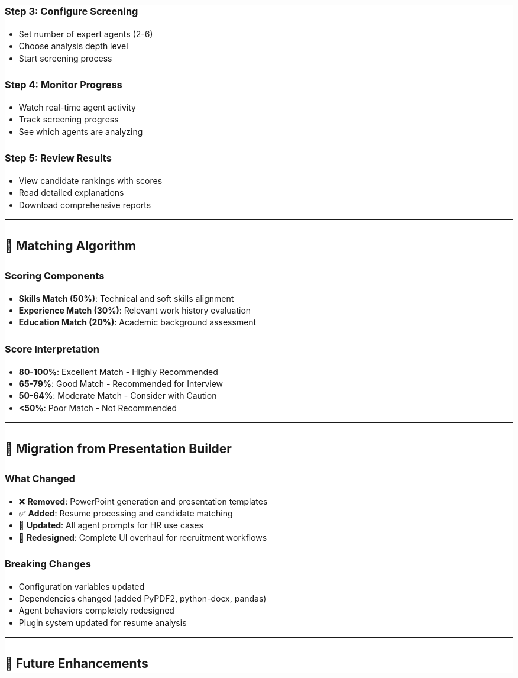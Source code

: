 ### **Step 3: Configure Screening**
- Set number of expert agents (2-6)
- Choose analysis depth level
- Start screening process

### **Step 4: Monitor Progress**
- Watch real-time agent activity
- Track screening progress
- See which agents are analyzing

### **Step 5: Review Results**
- View candidate rankings with scores
- Read detailed explanations
- Download comprehensive reports

---

## 🎯 **Matching Algorithm**

### **Scoring Components**
- **Skills Match (50%)**: Technical and soft skills alignment
- **Experience Match (30%)**: Relevant work history evaluation
- **Education Match (20%)**: Academic background assessment

### **Score Interpretation**
- **80-100%**: Excellent Match - Highly Recommended
- **65-79%**: Good Match - Recommended for Interview
- **50-64%**: Moderate Match - Consider with Caution
- **<50%**: Poor Match - Not Recommended

---

## 🔄 **Migration from Presentation Builder**

### **What Changed**
- ❌ **Removed**: PowerPoint generation and presentation templates
- ✅ **Added**: Resume processing and candidate matching
- 🔄 **Updated**: All agent prompts for HR use cases
- 🎨 **Redesigned**: Complete UI overhaul for recruitment workflows

### **Breaking Changes**
- Configuration variables updated
- Dependencies changed (added PyPDF2, python-docx, pandas)
- Agent behaviors completely redesigned
- Plugin system updated for resume analysis

---

## 🚀 **Future Enhancements**
